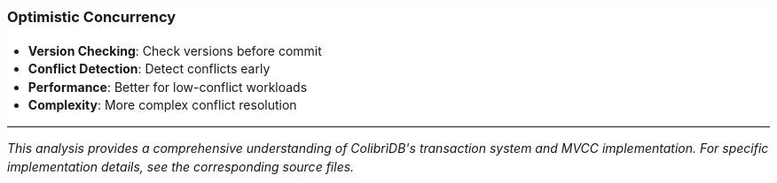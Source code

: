 ### Optimistic Concurrency

- **Version Checking**: Check versions before commit
- **Conflict Detection**: Detect conflicts early
- **Performance**: Better for low-conflict workloads
- **Complexity**: More complex conflict resolution

---

*This analysis provides a comprehensive understanding of ColibrìDB's transaction system and MVCC implementation. For specific implementation details, see the corresponding source files.*
